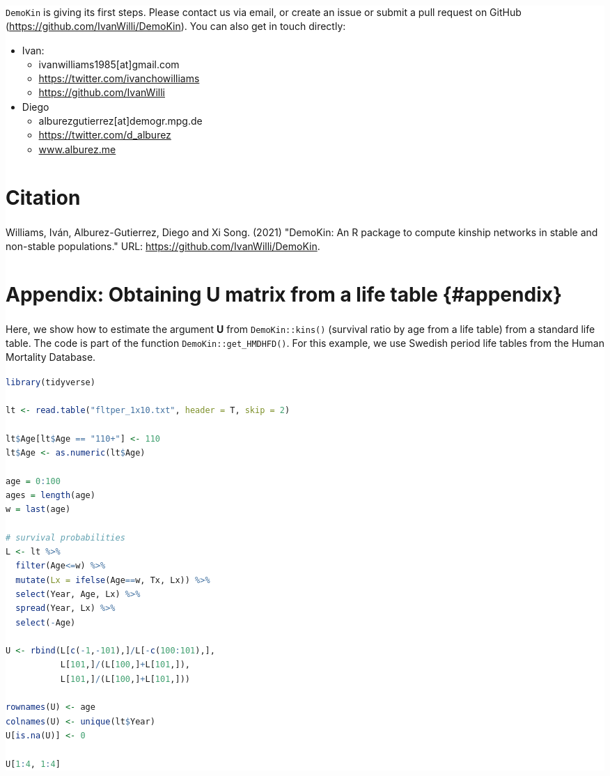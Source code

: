 `DemoKin` is giving its first steps.
Please contact us via email, or create an issue or submit a pull request on GitHub (https://github.com/IvanWilli/DemoKin).
You can also get in touch directly: 
  
- Ivan: 
    + ivanwilliams1985[at]gmail.com
    + https://twitter.com/ivanchowilliams
    + https://github.com/IvanWilli
- Diego
    + alburezgutierrez[at]demogr.mpg.de
    + https://twitter.com/d_alburez
    + www.alburez.me

# Citation

Williams, Iván, Alburez-Gutierrez, Diego and Xi Song. (2021) "DemoKin: An R package to compute kinship networks in stable and non-stable populations." URL: <https://github.com/IvanWilli/DemoKin>.


# Appendix: Obtaining U matrix from a life table {#appendix}

Here, we show how to estimate the argument **U** from `DemoKin::kins()` (survival ratio by age from a life table) from a standard life table.
The code is part of the function `DemoKin::get_HMDHFD()`.
For this example, we use Swedish period life tables from the Human Mortality Database. 


```r
library(tidyverse)

lt <- read.table("fltper_1x10.txt", header = T, skip = 2) 

lt$Age[lt$Age == "110+"] <- 110
lt$Age <- as.numeric(lt$Age)

age = 0:100
ages = length(age)
w = last(age)

# survival probabilities
L <- lt %>%
  filter(Age<=w) %>%
  mutate(Lx = ifelse(Age==w, Tx, Lx)) %>%
  select(Year, Age, Lx) %>%
  spread(Year, Lx) %>%
  select(-Age)

U <- rbind(L[c(-1,-101),]/L[-c(100:101),],
           L[101,]/(L[100,]+L[101,]),
           L[101,]/(L[100,]+L[101,]))
   
rownames(U) <- age
colnames(U) <- unique(lt$Year)
U[is.na(U)] <- 0

U[1:4, 1:4]
```
